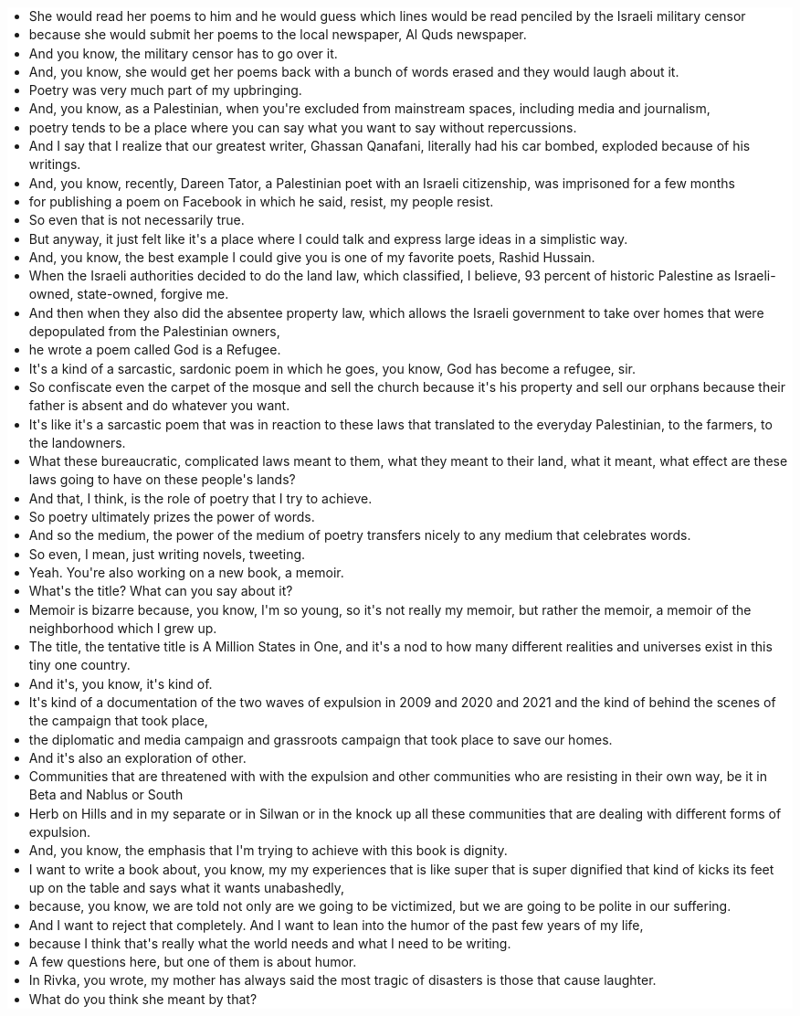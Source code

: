 *  She would read her poems to him and he would guess which lines would be read penciled by the Israeli military censor
*  because she would submit her poems to the local newspaper, Al Quds newspaper.
*  And you know, the military censor has to go over it.
*  And, you know, she would get her poems back with a bunch of words erased and they would laugh about it.
*  Poetry was very much part of my upbringing.
*  And, you know, as a Palestinian, when you're excluded from mainstream spaces, including media and journalism,
*  poetry tends to be a place where you can say what you want to say without repercussions.
*  And I say that I realize that our greatest writer, Ghassan Qanafani, literally had his car bombed, exploded because of his writings.
*  And, you know, recently, Dareen Tator, a Palestinian poet with an Israeli citizenship, was imprisoned for a few months
*  for publishing a poem on Facebook in which he said, resist, my people resist.
*  So even that is not necessarily true.
*  But anyway, it just felt like it's a place where I could talk and express large ideas in a simplistic way.
*  And, you know, the best example I could give you is one of my favorite poets, Rashid Hussain.
*  When the Israeli authorities decided to do the land law, which classified, I believe, 93 percent of historic Palestine as Israeli-owned, state-owned, forgive me.
*  And then when they also did the absentee property law, which allows the Israeli government to take over homes that were depopulated from the Palestinian owners,
*  he wrote a poem called God is a Refugee.
*  It's a kind of a sarcastic, sardonic poem in which he goes, you know, God has become a refugee, sir.
*  So confiscate even the carpet of the mosque and sell the church because it's his property and sell our orphans because their father is absent and do whatever you want.
*  It's like it's a sarcastic poem that was in reaction to these laws that translated to the everyday Palestinian, to the farmers, to the landowners.
*  What these bureaucratic, complicated laws meant to them, what they meant to their land, what it meant, what effect are these laws going to have on these people's lands?
*  And that, I think, is the role of poetry that I try to achieve.
*  So poetry ultimately prizes the power of words.
*  And so the medium, the power of the medium of poetry transfers nicely to any medium that celebrates words.
*  So even, I mean, just writing novels, tweeting.
*  Yeah. You're also working on a new book, a memoir.
*  What's the title? What can you say about it?
*  Memoir is bizarre because, you know, I'm so young, so it's not really my memoir, but rather the memoir, a memoir of the neighborhood which I grew up.
*  The title, the tentative title is A Million States in One, and it's a nod to how many different realities and universes exist in this tiny one country.
*  And it's, you know, it's kind of.
*  It's kind of a documentation of the two waves of expulsion in 2009 and 2020 and 2021 and the kind of behind the scenes of the campaign that took place,
*  the diplomatic and media campaign and grassroots campaign that took place to save our homes.
*  And it's also an exploration of other.
*  Communities that are threatened with with the expulsion and other communities who are resisting in their own way, be it in Beta and Nablus or South
*  Herb on Hills and in my separate or in Silwan or in the knock up all these communities that are dealing with different forms of expulsion.
*  And, you know, the emphasis that I'm trying to achieve with this book is dignity.
*  I want to write a book about, you know, my my experiences that is like super that is super dignified that kind of kicks its feet up on the table and says what it wants unabashedly,
*  because, you know, we are told not only are we going to be victimized, but we are going to be polite in our suffering.
*  And I want to reject that completely. And I want to lean into the humor of the past few years of my life,
*  because I think that's really what the world needs and what I need to be writing.
*  A few questions here, but one of them is about humor.
*  In Rivka, you wrote, my mother has always said the most tragic of disasters is those that cause laughter.
*  What do you think she meant by that?